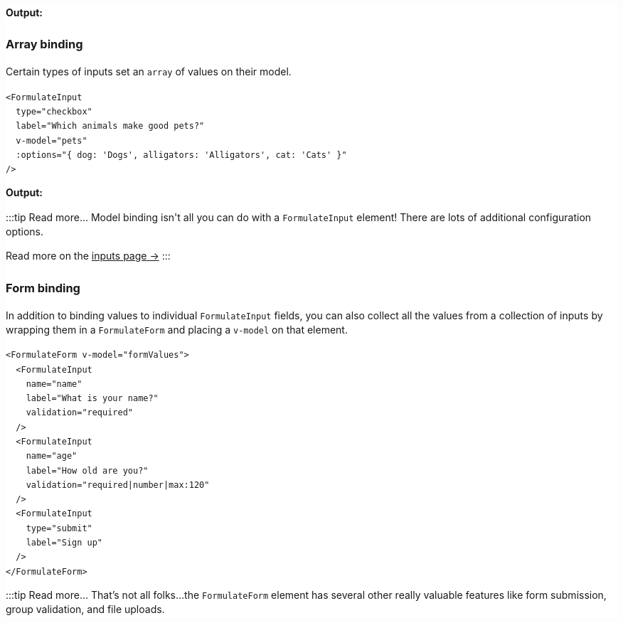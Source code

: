 **Output:**
<demo-2-binding />

### Array binding

Certain types of inputs set an `array` of values on their model.

```vue
<FormulateInput
  type="checkbox"
  label="Which animals make good pets?"
  v-model="pets"
  :options="{ dog: 'Dogs', alligators: 'Alligators', cat: 'Cats' }"
/>
```

**Output:**

<demo-3-binding />

:::tip Read more...
Model binding isn't all you can do with a `FormulateInput` element! There are
lots of additional configuration options.

Read more on the [inputs page →](/guide/inputs)
:::

### Form binding

In addition to binding values to individual `FormulateInput` fields, you can
also collect all the values from a collection of inputs by wrapping them in
a `FormulateForm` and placing a `v-model` on that element.

```vue
<FormulateForm v-model="formValues">
  <FormulateInput
    name="name"
    label="What is your name?"
    validation="required"
  />
  <FormulateInput
    name="age"
    label="How old are you?"
    validation="required|number|max:120"
  />
  <FormulateInput
    type="submit"
    label="Sign up"
  />
</FormulateForm>
```

<demo-form />

:::tip Read more...
That’s not all folks...the `FormulateForm` element has several other really
valuable features like form submission, group validation, and file uploads.
